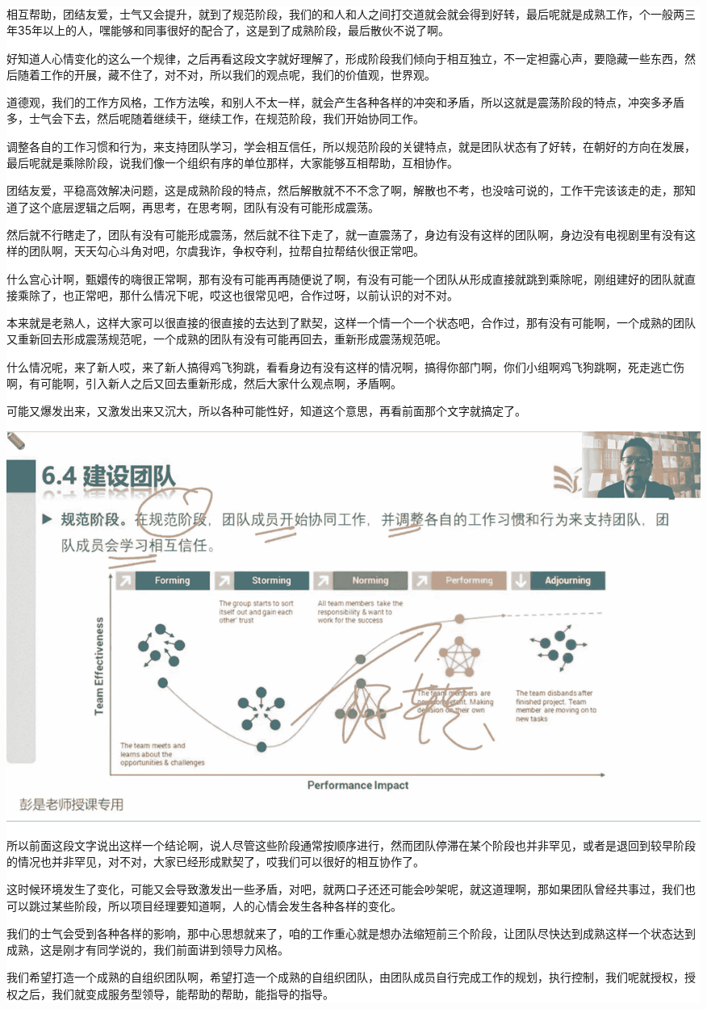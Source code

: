 相互帮助，团结友爱，士气又会提升，就到了规范阶段，我们的和人和人之间打交道就会就会得到好转，最后呢就是成熟工作，个一般两三年35年以上的人，嘿能够和同事很好的配合了，这是到了成熟阶段，最后散伙不说了啊。

好知道人心情变化的这么一个规律，之后再看这段文字就好理解了，形成阶段我们倾向于相互独立，不一定袒露心声，要隐藏一些东西，然后随着工作的开展，藏不住了，对不对，所以我们的观点呢，我们的价值观，世界观。

道德观，我们的工作方风格，工作方法唉，和别人不太一样，就会产生各种各样的冲突和矛盾，所以这就是震荡阶段的特点，冲突多矛盾多，士气会下去，然后呢随着继续干，继续工作，在规范阶段，我们开始协同工作。

调整各自的工作习惯和行为，来支持团队学习，学会相互信任，所以规范阶段的关键特点，就是团队状态有了好转，在朝好的方向在发展，最后呢就是乘除阶段，说我们像一个组织有序的单位那样，大家能够互相帮助，互相协作。

团结友爱，平稳高效解决问题，这是成熟阶段的特点，然后解散就不不不念了啊，解散也不考，也没啥可说的，工作干完该该走的走，那知道了这个底层逻辑之后啊，再思考，在思考啊，团队有没有可能形成震荡。

然后就不行瞎走了，团队有没有可能形成震荡，然后就不往下走了，就一直震荡了，身边有没有这样的团队啊，身边没有电视剧里有没有这样的团队啊，天天勾心斗角对吧，尔虞我诈，争权夺利，拉帮自拉帮结伙很正常吧。

什么宫心计啊，甄嬛传的嗨很正常啊，那有没有可能再再随便说了啊，有没有可能一个团队从形成直接就跳到乘除呢，刚组建好的团队就直接乘除了，也正常吧，那什么情况下呢，哎这也很常见吧，合作过呀，以前认识的对不对。

本来就是老熟人，这样大家可以很直接的很直接的去达到了默契，这样一个情一个一个状态吧，合作过，那有没有可能啊，一个成熟的团队又重新回去形成震荡规范呢，一个成熟的团队有没有可能再回去，重新形成震荡规范呢。

什么情况呢，来了新人哎，来了新人搞得鸡飞狗跳，看看身边有没有这样的情况啊，搞得你部门啊，你们小组啊鸡飞狗跳啊，死走逃亡伤啊，有可能啊，引入新人之后又回去重新形成，然后大家什么观点啊，矛盾啊。

可能又爆发出来，又激发出来又沉大，所以各种可能性好，知道这个意思，再看前面那个文字就搞定了。

![](img/6944529199e9dd57144605954b8149b2_16.png)

所以前面这段文字说出这样一个结论啊，说人尽管这些阶段通常按顺序进行，然而团队停滞在某个阶段也并非罕见，或者是退回到较早阶段的情况也并非罕见，对不对，大家已经形成默契了，哎我们可以很好的相互协作了。

这时候环境发生了变化，可能又会导致激发出一些矛盾，对吧，就两口子还还可能会吵架呢，就这道理啊，那如果团队曾经共事过，我们也可以跳过某些阶段，所以项目经理要知道啊，人的心情会发生各种各样的变化。

我们的士气会受到各种各样的影响，那中心思想就来了，咱的工作重心就是想办法缩短前三个阶段，让团队尽快达到成熟这样一个状态达到成熟，这是刚才有同学说的，我们前面讲到领导力风格。

我们希望打造一个成熟的自组织团队啊，希望打造一个成熟的自组织团队，由团队成员自行完成工作的规划，执行控制，我们呢就授权，授权之后，我们就变成服务型领导，能帮助的帮助，能指导的指导。
